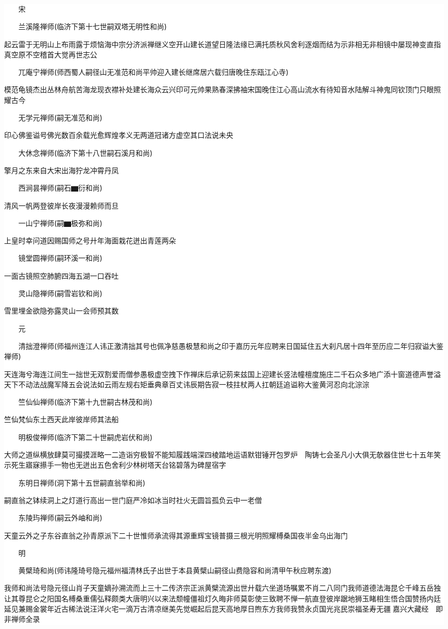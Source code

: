 　　宋

　　兰溪隆禅师(临济下第十七世嗣双塔无明性和尚)

起云雷于无明山上布雨露于烦恼海中宗分济派禅继义空开山建长道望日隆法缘已满托质秋风舍利逐烟而结为示非相无非相镜中屡现神变直指真空原不空稽首大觉再世志公

　　兀庵宁禅师(师西蜀人嗣径山无准范和尚平帅迎入建长继席居六载归唐晚住东瓯江心寺)

模范龟镜杰出丛林舟航苦海龙现衣襟补处建长海众云兴印可元帅果熟春深拂袖宋国晚住江心高山流水有待知音水陆解斗神鬼同钦顶门只眼照耀古今

　　无学元禅师(嗣无准范和尚)

印心佛鉴谥号佛光数百余载光愈辉煌孝义无两道冠诸方虚空其口法说未央

　　大休念禅师(临济下第十八世嗣石溪月和尚)

擎月之东来自大宋出海狞龙冲霄丹凤

　　西涧昙禅师(嗣石▆衍和尚)

清风一帆两登彼岸长夜漫漫赖师而旦

　　一山宁禅师(嗣▆极弥和尚)

上皇时幸问道因赐国师之号廾年海面栽花迸出青莲两朵

　　镜堂圆禅师(嗣环溪一和尚)

一面古镜照空肺腑四海五湖一口吞吐

　　灵山隐禅师(嗣雪岩钦和尚)

雪里埋金欲隐弥露灵山一会师预其数

　　元

　　清拙澄禅师(师福州连江人讳正激清拙其号也佩净慈愚极慧和尚之印于嘉历元年应聘来日国延住五大刹凡居十四年至历应二年归寂谥大鉴禅师)

天连海兮海连江间生一拙世无双割爱而僧参愚极虚空拽下作禅床后承记莂来兹国上迎建长竖法幢檀度施庄二千石众多地广添十窗道德声誉溢天下不动法战魔军降五会说法如云雨左规右矩垂典章百丈讳辰期告寂一枝拄杖两人扛朝廷追谥称大鉴黄河忍向北淙淙

　　竺仙仙禅师(临济下第十九世嗣古林茂和尚)

竺仙梵仙东土西天此岸彼岸师其法船

　　明极俊禅师(临济下第二十世嗣虎岩伏和尚)

大师之道纵横放肆莫可撮摸涯略一二造诣穷极智不能知履践端深四棱踏地运语默钳锤开包罗炉　陶铸七会圣凡小大俱无欹器住世七十五年笑示死生寤寐攃手一物也无迸出五色舍利少林树塔天台铭碧落为碑屋宿字

　　东明日禅师(洞下第十五世嗣直翁举和尚)

嗣直翁之钵续洞上之灯道行高出一世门庭严冷如冰当时社火无圆旨孤负云中一老僧

　　东陵玙禅师(嗣云外岫和尚)

天童云外之子东谷直翁之孙青原派下二十世惟师承流得其源重辉宝镜普摄三根光明照耀榑桑国夜半金乌出海门

　　明

　　黄檗琦和尚(师讳隆琦号隐元福州福清林氏子出世于本县黄檗山嗣径山费隐容和尚清甲午秋应聘东渡)

我师和尚法号隐元径山肖子天童嫡孙溯流而上三十二传济宗正派黄檗流源出世廾载六坐道场嘱累不肖二八同门我师道德法海昆仑千峰五岳独让其尊昆仑之阳国名榑桑重儒弘释颇类大唐明兴以来法颓幢僵祖灯久晦非师莫彰使三致聘不惮一航直登彼岸踞地狮玉睹相生悟合国赞扬内廷延见兼赐金裳年近古稀法说汪洋火宅一滴万古清凉继美先觉崛起后昆天高地厚日煦东方我师我赞永贞国光兆民崇福圣寿无疆
嘉兴大藏经　即非禅师全录
